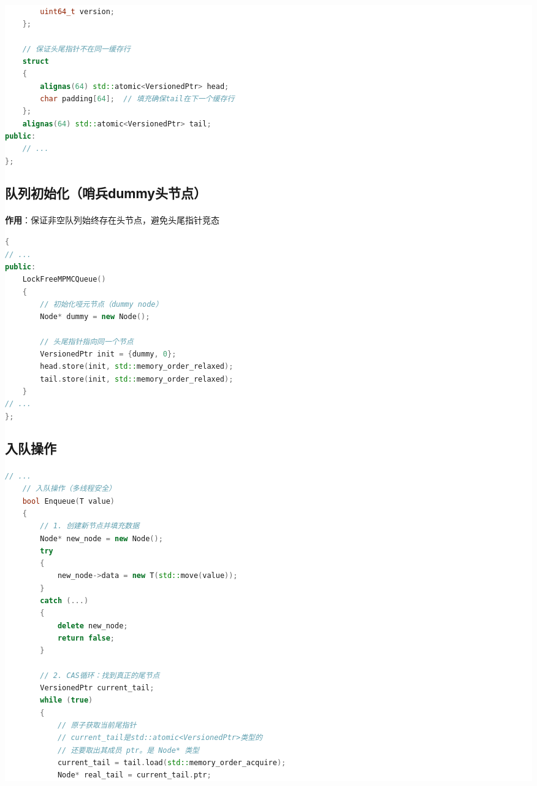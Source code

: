 ```cpp
        uint64_t version;
    };

    // 保证头尾指针不在同一缓存行
    struct
    {
        alignas(64) std::atomic<VersionedPtr> head;
        char padding[64];  // 填充确保tail在下一个缓存行
    };
    alignas(64) std::atomic<VersionedPtr> tail;
public:
    // ...
};
```
## 队列初始化（哨兵dummy头节点）
**作用​**​：保证非空队列始终存在头节点，避免头尾指针竞态

```cpp
{
// ...
public:
    LockFreeMPMCQueue()
    {
        // 初始化哑元节点（dummy node）
        Node* dummy = new Node();
        
        // 头尾指针指向同一个节点
        VersionedPtr init = {dummy, 0};
        head.store(init, std::memory_order_relaxed);
        tail.store(init, std::memory_order_relaxed);
    }
// ...
};
```
## 入队操作

```cpp
// ...
    // 入队操作（多线程安全）
    bool Enqueue(T value)
    {
        // 1. 创建新节点并填充数据
        Node* new_node = new Node();
        try
        {
            new_node->data = new T(std::move(value));
        }
        catch (...)
        {
            delete new_node;
            return false;
        }

        // 2. CAS循环：找到真正的尾节点
        VersionedPtr current_tail;
        while (true)
        {
            // 原子获取当前尾指针
            // current_tail是std::atomic<VersionedPtr>类型的
            // 还要取出其成员 ptr。是 Node* 类型
            current_tail = tail.load(std::memory_order_acquire);
            Node* real_tail = current_tail.ptr;
```